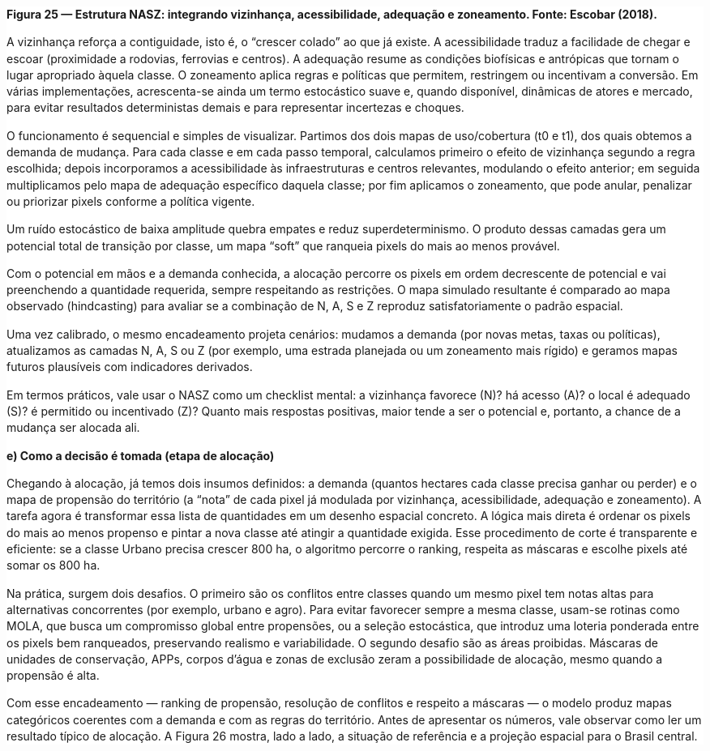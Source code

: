 **Figura 25 — Estrutura NASZ: integrando vizinhança, acessibilidade, adequação e zoneamento. Fonte: Escobar (2018).**

A vizinhança reforça a contiguidade, isto é, o “crescer colado” ao que já existe. A acessibilidade traduz a facilidade de chegar e escoar (proximidade a rodovias, ferrovias e centros). A adequação resume as condições biofísicas e antrópicas que tornam o lugar apropriado àquela classe. O zoneamento aplica regras e políticas que permitem, restringem ou incentivam a conversão. Em várias implementações, acrescenta-se ainda um termo estocástico suave e, quando disponível, dinâmicas de atores e mercado, para evitar resultados deterministas demais e para representar incertezas e choques.

O funcionamento é sequencial e simples de visualizar. Partimos dos dois mapas de uso/cobertura (t0 e t1), dos quais obtemos a demanda de mudança. Para cada classe e em cada passo temporal, calculamos primeiro o efeito de vizinhança segundo a regra escolhida; depois incorporamos a acessibilidade às infraestruturas e centros relevantes, modulando o efeito anterior; em seguida multiplicamos pelo mapa de adequação específico daquela classe; por fim aplicamos o zoneamento, que pode anular, penalizar ou priorizar pixels conforme a política vigente. 

Um ruído estocástico de baixa amplitude quebra empates e reduz superdeterminismo. O produto dessas camadas gera um potencial total de transição por classe, um mapa “soft” que ranqueia pixels do mais ao menos provável.

Com o potencial em mãos e a demanda conhecida, a alocação percorre os pixels em ordem decrescente de potencial e vai preenchendo a quantidade requerida, sempre respeitando as restrições. O mapa simulado resultante é comparado ao mapa observado (hindcasting) para avaliar se a combinação de N, A, S e Z reproduz satisfatoriamente o padrão espacial. 

Uma vez calibrado, o mesmo encadeamento projeta cenários: mudamos a demanda (por novas metas, taxas ou políticas), atualizamos as camadas N, A, S ou Z (por exemplo, uma estrada planejada ou um zoneamento mais rígido) e geramos mapas futuros plausíveis com indicadores derivados.

Em termos práticos, vale usar o NASZ como um checklist mental: a vizinhança favorece (N)? há acesso (A)? o local é adequado (S)? é permitido ou incentivado (Z)? Quanto mais respostas positivas, maior tende a ser o potencial e, portanto, a chance de a mudança ser alocada ali.


**e) Como a decisão é tomada (etapa de alocação)**

Chegando à alocação, já temos dois insumos definidos: a demanda (quantos hectares cada classe precisa ganhar ou perder) e o mapa de propensão do território (a “nota” de cada pixel já modulada por vizinhança, acessibilidade, adequação e zoneamento). A tarefa agora é transformar essa lista de quantidades em um desenho espacial concreto. A lógica mais direta é ordenar os pixels do mais ao menos propenso e pintar a nova classe até atingir a quantidade exigida. Esse procedimento de corte é transparente e eficiente: se a classe Urbano precisa crescer 800 ha, o algoritmo percorre o ranking, respeita as máscaras e escolhe pixels até somar os 800 ha.

Na prática, surgem dois desafios. O primeiro são os conflitos entre classes quando um mesmo pixel tem notas altas para alternativas concorrentes (por exemplo, urbano e agro). Para evitar favorecer sempre a mesma classe, usam-se rotinas como MOLA, que busca um compromisso global entre propensões, ou a seleção estocástica, que introduz uma loteria ponderada entre os pixels bem ranqueados, preservando realismo e variabilidade. O segundo desafio são as áreas proibidas. Máscaras de unidades de conservação, APPs, corpos d’água e zonas de exclusão zeram a possibilidade de alocação, mesmo quando a propensão é alta. 

Com esse encadeamento — ranking de propensão, resolução de conflitos e respeito a máscaras — o modelo produz mapas categóricos coerentes com a demanda e com as regras do território.
Antes de apresentar os números, vale observar como ler um resultado típico de alocação. A Figura 26 mostra, lado a lado, a situação de referência e a projeção espacial para o Brasil central. 
